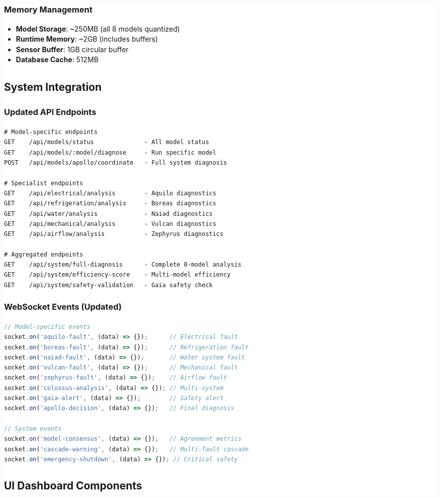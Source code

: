 ### Memory Management

- **Model Storage**: ~250MB (all 8 models quantized)
- **Runtime Memory**: ~2GB (includes buffers)
- **Sensor Buffer**: 1GB circular buffer
- **Database Cache**: 512MB

## System Integration

### Updated API Endpoints

```
# Model-specific endpoints
GET    /api/models/status              - All model status
GET    /api/models/:model/diagnose     - Run specific model
POST   /api/models/apollo/coordinate   - Full system diagnosis

# Specialist endpoints
GET    /api/electrical/analysis        - Aquilo diagnostics
GET    /api/refrigeration/analysis     - Boreas diagnostics
GET    /api/water/analysis             - Naiad diagnostics
GET    /api/mechanical/analysis        - Vulcan diagnostics
GET    /api/airflow/analysis           - Zephyrus diagnostics

# Aggregated endpoints
GET    /api/system/full-diagnosis      - Complete 8-model analysis
GET    /api/system/efficiency-score    - Multi-model efficiency
GET    /api/system/safety-validation   - Gaia safety check
```

### WebSocket Events (Updated)

```javascript
// Model-specific events
socket.on('aquilo-fault', (data) => {});      // Electrical fault
socket.on('boreas-fault', (data) => {});      // Refrigeration fault
socket.on('naiad-fault', (data) => {});       // Water system fault
socket.on('vulcan-fault', (data) => {});      // Mechanical fault
socket.on('zephyrus-fault', (data) => {});    // Airflow fault
socket.on('colossus-analysis', (data) => {}); // Multi-system
socket.on('gaia-alert', (data) => {});        // Safety alert
socket.on('apollo-decision', (data) => {});   // Final diagnosis

// System events
socket.on('model-consensus', (data) => {});   // Agreement metrics
socket.on('cascade-warning', (data) => {});   // Multi-fault cascade
socket.on('emergency-shutdown', (data) => {}); // Critical safety
```

## UI Dashboard Components
